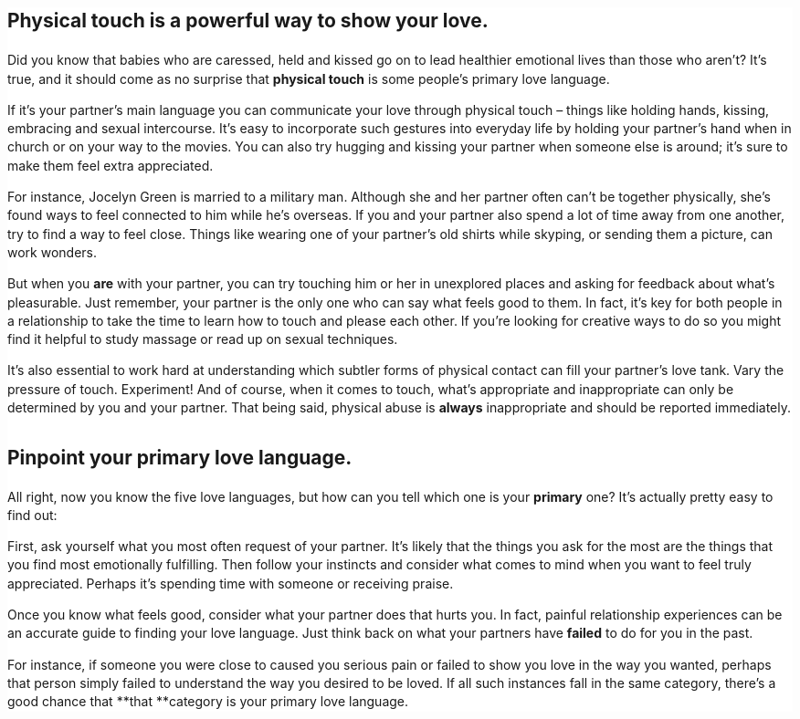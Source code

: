 ## Physical touch is a powerful way to show your love.

Did you know that babies who are caressed, held and kissed go on to lead
healthier emotional lives than those who aren’t? It’s true, and it should come
as no surprise that **physical touch** is some people’s primary love language. 

If it’s your partner’s main language you can communicate your love through
physical touch – things like holding hands, kissing, embracing and sexual
intercourse. It’s easy to incorporate such gestures into everyday life by
holding your partner’s hand when in church or on your way to the movies. You
can also try hugging and kissing your partner when someone else is around; it’s
sure to make them feel extra appreciated. 

For instance, Jocelyn Green is married to a military man. Although she and her
partner often can’t be together physically, she’s found ways to feel connected
to him while he’s overseas. If you and your partner also spend a lot of time
away from one another, try to find a way to feel close. Things like wearing one
of your partner’s old shirts while skyping, or sending them a picture, can work
wonders.

But when you **are** with your partner, you can try touching him or her in
unexplored places and asking for feedback about what’s pleasurable. Just
remember, your partner is the only one who can say what feels good to them. In
fact, it’s key for both people in a relationship to take the time to learn how
to touch and please each other. If you’re looking for creative ways to do so
you might find it helpful to study massage or read up on sexual techniques.

It’s also essential to work hard at understanding which subtler forms of
physical contact can fill your partner’s love tank. Vary the pressure of touch.
Experiment! And of course, when it comes to touch, what’s appropriate and
inappropriate can only be determined by you and your partner. That being said,
physical abuse is **always** inappropriate and should be reported immediately.

## Pinpoint your primary love language.

All right, now you know the five love languages, but how can you tell which one
is your **primary** one? It’s actually pretty easy to find out:

First, ask yourself what you most often request of your partner. It’s likely
that the things you ask for the most are the things that you find most
emotionally fulfilling. Then follow your instincts and consider what comes to
mind when you want to feel truly appreciated. Perhaps it’s spending time with
someone or receiving praise.

Once you know what feels good, consider what your partner does that hurts you.
In fact, painful relationship experiences can be an accurate guide to finding
your love language. Just think back on what your partners have **failed** to do
for you in the past. 

For instance, if someone you were close to caused you serious pain or failed to
show you love in the way you wanted, perhaps that person simply failed to
understand the way you desired to be loved. If all such instances fall in the
same category, there’s a good chance that **that **category is your primary
love language. 
